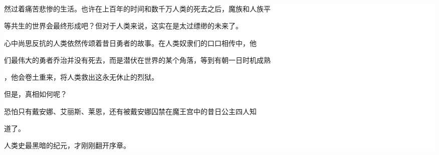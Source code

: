 然过着痛苦悲惨的生活。也许在上百年的时间和数千万人类的死去之后，魔族和人族平

等共生的世界会最终形成吧？但对于人类来说，这实在是太过缥缈的未来了。

心中尚思反抗的人类依然传颂着昔日勇者的故事。在人类奴隶们的口口相传中，他

们最伟大的勇者乔治并没有死去，而是潜伏在世界的某个角落，等到有朝一日时机成熟

，他会卷土重来，将人类救出这永无休止的烈狱。

但是，真相如何呢？

恐怕只有戴安娜、艾丽斯、莱恩，还有被戴安娜囚禁在魔王宫中的昔日公主四人知

道了。

人类史最黑暗的纪元，才刚刚翻开序章。


